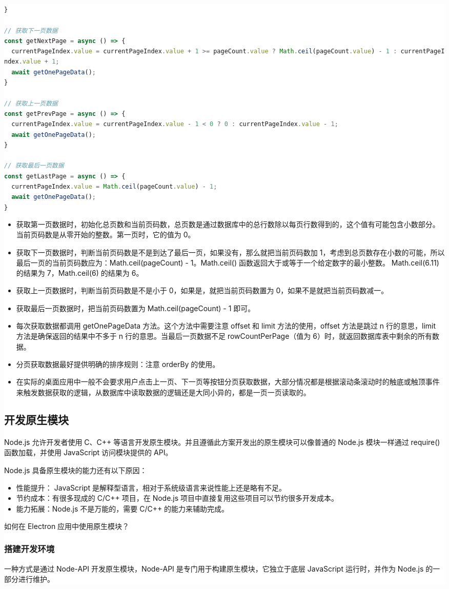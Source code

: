 ```ts
}

// 获取下一页数据
const getNextPage = async () => {
  currentPageIndex.value = currentPageIndex.value + 1 >= pageCount.value ? Math.ceil(pageCount.value) - 1 : currentPageIndex.value + 1;
  await getOnePageData();
}

// 获取上一页数据
const getPrevPage = async () => {
  currentPageIndex.value = currentPageIndex.value - 1 < 0 ? 0 : currentPageIndex.value - 1;
  await getOnePageData();
}

// 获取最后一页数据
const getLastPage = async () => {
  currentPageIndex.value = Math.ceil(pageCount.value) - 1;
  await getOnePageData();
}
```

* 获取第一页数据时，初始化总页数和当前页码数，总页数是通过数据库中的总行数除以每页行数得到的，这个值有可能包含小数部分。当前页码数是从零开始的整数。第一页时，它的值为 0。  

* 获取下一页数据时，判断当前页码数是不是到达了最后一页，如果没有，那么就把当前页码数加 1，考虑到总页数存在小数的可能，所以最后一页的当前页码数应为：Math.ceil(pageCount) - 1。Math.ceil() 函数返回大于或等于一个给定数字的最小整数。 Math.ceil(6.11) 的结果为 7，Math.ceil(6) 的结果为 6。  

* 获取上一页数据时，判断当前页码数是不是小于 0，如果是，就把当前页码数置为 0，如果不是就把当前页码数减一。  

* 获取最后一页数据时，把当前页码数置为 Math.ceil(pageCount) - 1 即可。  

* 每次获取数据都调用 getOnePageData 方法。这个方法中需要注意 offset 和 limit 方法的使用，offset 方法是跳过 n 行的意思，limit 方法是确保返回的结果中不多于 n 行的意思。当最后一页数据不足 rowCountPerPage（值为 6）时，就返回数据库表中剩余的所有数据。  

* 分页获取数据最好提供明确的排序规则：注意 orderBy 的使用。  

* 在实际的桌面应用中一般不会要求用户点击上一页、下一页等按钮分页获取数据，大部分情况都是根据滚动条滚动时的触底或触顶事件来触发数据获取的逻辑，从数据库中读取数据的逻辑还是大同小异的，都是一页一页读取的。   

## 开发原生模块  

Node.js 允许开发者使用 C、C++ 等语言开发原生模块。并且遵循此方案开发出的原生模块可以像普通的 Node.js 模块一样通过 require() 函数加载，并使用 JavaScript 访问模块提供的 API。  

Node.js 具备原生模块的能力还有以下原因：  

* 性能提升： JavaScript 是解释型语言，相对于系统级语言来说性能上还是略有不足。  
* 节约成本：有很多现成的 C/C++ 项目，在 Node.js 项目中直接复用这些项目可以节约很多开发成本。  
* 能力拓展：Node.js 不是万能的，需要 C/C++ 的能力来辅助完成。   

如何在 Electron 应用中使用原生模块？   

### 搭建开发环境  

一种方式是通过 Node-API 开发原生模块，Node-API 是专门用于构建原生模块，它独立于底层 JavaScript 运行时，并作为 Node.js 的一部分进行维护。  
